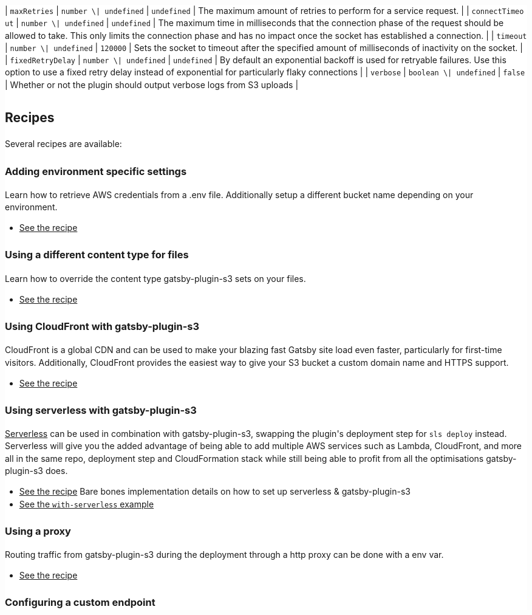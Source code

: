 | `maxRetries`                                | `number \| undefined`                                                                                                           | `undefined`                                                                                                                                                                                | The maximum amount of retries to perform for a service request.                                                                                                                                                                                                                                                                                                                                                      |
| `connectTimeout`                                | `number \| undefined`                                                                                                           | `undefined`                                                                                                                                                                                | The maximum time in milliseconds that the connection phase of the request should be allowed to take. This only limits the connection phase and has no impact once the socket has established a connection.                                                                                                                                                                                                                                                                                                              |
| `timeout`                                | `number \| undefined`                                                                                                           | `120000`                                                                                                                                                                                | Sets the socket to timeout after the specified amount of milliseconds of inactivity on the socket.                                                                                                                                                                                                                                                                                                                                                        |
| `fixedRetryDelay`                                | `number \| undefined`                                                                                                           | `undefined`                                                                                                                                                                                | By default an exponential backoff is used for retryable failures. Use this option to use a fixed retry delay instead of exponential for particularly flaky connections                                                                                                                                                                                                                                                                                                                                                        |
| `verbose`                                | `boolean \| undefined`                                                                                                           | `false`                                                                                                                                                                                | Whether or not the plugin should output verbose logs from S3 uploads                                                                                                                                                                                                                                                                                                                                                        |

## Recipes

Several recipes are available:

### Adding environment specific settings

Learn how to retrieve AWS credentials from a .env file.
Additionally setup a different bucket name depending on your environment.

-   [See the recipe](https://gatsby-plugin-s3.jari.io/recipes/with-dotenv)

### Using a different content type for files

Learn how to override the content type gatsby-plugin-s3 sets on your files.

-   [See the recipe](https://gatsby-plugin-s3.jari.io/recipes/custom-content-type)

### Using CloudFront with gatsby-plugin-s3

CloudFront is a global CDN and can be used to make your blazing fast Gatsby site load even faster, particularly for first-time visitors. Additionally, CloudFront provides the easiest way to give your S3 bucket a custom domain name and HTTPS support.

-   [See the recipe](https://gatsby-plugin-s3.jari.io/recipes/with-cloudfront)

### Using serverless with gatsby-plugin-s3

[Serverless](https://serverless.com) can be used in combination with gatsby-plugin-s3, swapping the plugin's deployment step for `sls deploy` instead.
Serverless will give you the added advantage of being able to add multiple AWS services such as Lambda, CloudFront, and more all in the same repo, deployment step and CloudFormation stack while still being able to profit from all the optimisations gatsby-plugin-s3 does.

-   [See the recipe](https://gatsby-plugin-s3.jari.io/recipes/with-serverless)
    Bare bones implementation details on how to set up serverless & gatsby-plugin-s3
-   [See the `with-serverless` example](examples/with-serverless)

### Using a proxy

Routing traffic from gatsby-plugin-s3 during the deployment through a http proxy can be done with a env var.

-   [See the recipe](https://gatsby-plugin-s3.jari.io/recipes/with-proxy)

### Configuring a custom endpoint
